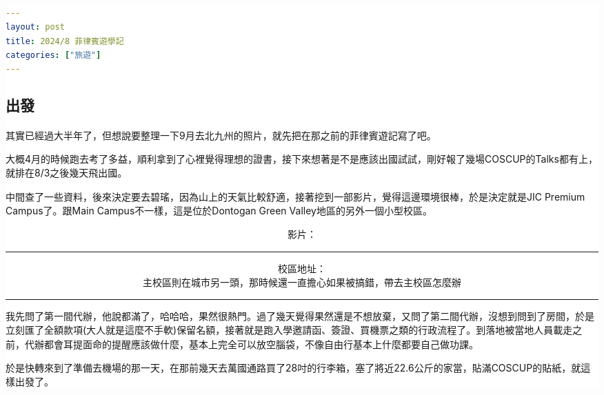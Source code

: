 ```yaml
---
layout: post
title: 2024/8 菲律賓遊學記
categories: ["旅遊"]
---
```


## 出發

其實已經過大半年了，但想說要整理一下9月去北九州的照片，就先把在那之前的菲律賓遊記寫了吧。

大概4月的時候跑去考了多益，順利拿到了心裡覺得理想的證書，接下來想著是不是應該出國試試，剛好報了幾場COSCUP的Talks都有上，就排在8/3之後幾天飛出國。

中間查了一些資料，後來決定要去碧瑤，因為山上的天氣比較舒適，接著挖到一部影片，覺得這邊環境很棒，於是決定就是JIC Premium Campus了。跟Main Campus不一樣，這是位於Dontogan Green Valley地區的另外一個小型校區。

<div style="text-align: center;">
影片：<br />
<iframe width="560" height="315" src="https://www.youtube.com/embed/sMDdOwM5QTo?si=dXMPoeneMK3KUwwx" title="YouTube video player" frameborder="0" allow="accelerometer; autoplay; clipboard-write; encrypted-media; gyroscope; picture-in-picture; web-share" referrerpolicy="strict-origin-when-cross-origin" allowfullscreen></iframe>
</div>

---

<div style="text-align: center;">
校區地址：<br />
<iframe src="https://www.google.com/maps/embed?pb=!1m18!1m12!1m3!1d5156.384871057243!2d120.57382030226282!3d16.383821482055126!2m3!1f0!2f0!3f0!3m2!1i1024!2i768!4f13.1!3m3!1m2!1s0x3391a1ab3dcd4e53%3A0x4e972cd1707ceb8e!2sJIC%20PREMIUM%20CAMPUS!5e0!3m2!1szh-TW!2stw!4v1739195010414!5m2!1szh-TW!2stw" width="400" height="300" style="border:0;" allowfullscreen="" loading="lazy" referrerpolicy="no-referrer-when-downgrade"></iframe>
</div>

<div style="text-align: center;">
主校區則在城市另一頭，那時候還一直擔心如果被搞錯，帶去主校區怎麼辦<br />
<iframe src="https://www.google.com/maps/embed?pb=!1m18!1m12!1m3!1d15627.08227746974!2d120.59498361794236!3d16.39342421206043!2m3!1f0!2f0!3f0!3m2!1i1024!2i768!4f13.1!3m3!1m2!1s0x3391a123396d5747%3A0xc4af98807457ad89!2sBaguio%20JIC%20Academy!5e0!3m2!1szh-TW!2stw!4v1739195109642!5m2!1szh-TW!2stw" width="400" height="300" style="border:0;" allowfullscreen="" loading="lazy" referrerpolicy="no-referrer-when-downgrade"></iframe>
</div>

---

我先問了第一間代辦，他說都滿了，哈哈哈，果然很熱門。過了幾天覺得果然還是不想放棄，又問了第二間代辦，沒想到問到了房間，於是立刻匯了全額款項(大人就是這麼不手軟)保留名額，接著就是跑入學邀請函、簽證、買機票之類的行政流程了。到落地被當地人員載走之前，代辦都會耳提面命的提醒應該做什麼，基本上完全可以放空腦袋，不像自由行基本上什麼都要自己做功課。

於是快轉來到了準備去機場的那一天，在那前幾天去萬國通路買了28吋的行李箱，塞了將近22.6公斤的家當，貼滿COSCUP的貼紙，就這樣出發了。

<p style="text-align: center;">